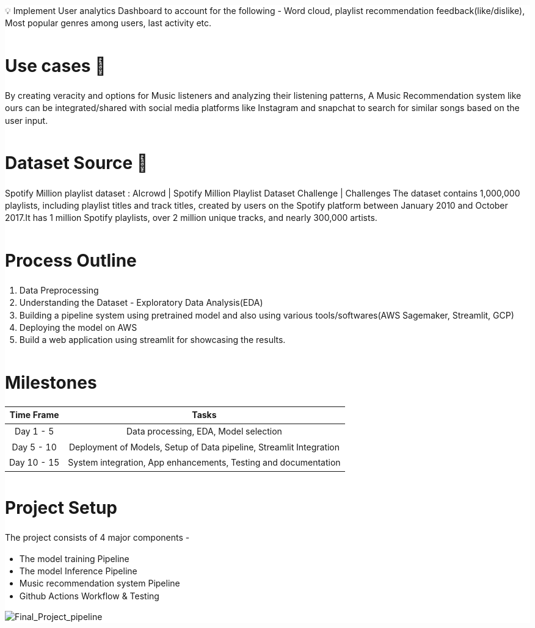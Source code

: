 💡 Implement User analytics Dashboard to account for the following - Word cloud, playlist recommendation feedback(like/dislike), Most popular genres among users, last activity etc.



# Use cases 📑

By creating veracity and options for Music listeners and analyzing their listening patterns, 
A Music Recommendation system like ours can be integrated/shared with social media platforms like Instagram and snapchat to search for similar songs based on the user input.


# Dataset Source 🔦

Spotify Million playlist dataset : AIcrowd | Spotify Million Playlist Dataset Challenge | Challenges
The dataset contains 1,000,000 playlists, including playlist titles and track titles, created by users on the Spotify platform between January 2010 and October 2017.It has 1 million Spotify playlists, over 2 million unique tracks, and nearly 300,000 artists.

# Process Outline

1. Data Preprocessing 
2. Understanding the Dataset - Exploratory Data Analysis(EDA)
3. Building a pipeline system using pretrained model and also using various tools/softwares(AWS Sagemaker, Streamlit, GCP)
4. Deploying the model on AWS
5. Build a web application using streamlit for showcasing the results.


# Milestones

| Time Frame  | Tasks                                                               |
|:-----------:|:-------------------------------------------------------------------:|
| Day 1 - 5   | Data processing, EDA, Model selection                               |
| Day 5 - 10  | Deployment of Models, Setup of Data pipeline, Streamlit Integration |
| Day 10 - 15 | System integration, App enhancements, Testing and documentation     |

# Project Setup

The project consists of 4 major components - 

- The model training Pipeline
- The model Inference Pipeline
- Music recommendation system Pipeline
- Github Actions Workflow & Testing

![Final_Project_pipeline](https://user-images.githubusercontent.com/13203059/166983390-f216e050-2f52-4bb0-95e8-175884256410.png)
